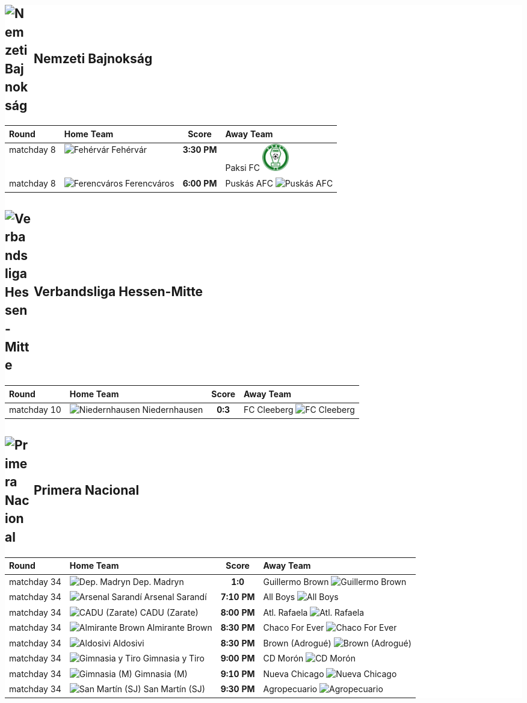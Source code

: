</div>

## <img src='https://github.com/salimt/Transfermarkt-ETL-and-LIVE-Scores/raw/main/live_scores/icons/Nemzeti Bajnokság/Nemzeti Bajnokság_icon.png' alt='Nemzeti Bajnokság' style='width:5%; height:5%; display:inline-block; vertical-align:middle;' /> Nemzeti Bajnokság

<div align='center'>

| Round | Home Team | Score | Away Team |
|:------|:----------|:-----:|:----------|
| matchday 8 | <img src='https://github.com/salimt/Transfermarkt-ETL-and-LIVE-Scores/raw/main/live_scores/icons/Fehérvár/Fehérvár_icon.png' alt='Fehérvár' width='30%' height='30%' /> Fehérvár | **3:30 PM** | Paksi FC <img src='https://github.com/salimt/Transfermarkt-ETL-and-LIVE-Scores/raw/main/live_scores/icons/Paksi FC/Paksi FC_icon.png' alt='Paksi FC' width='25%' height='25%' /> |
| matchday 8 | <img src='https://github.com/salimt/Transfermarkt-ETL-and-LIVE-Scores/raw/main/live_scores/icons/Ferencváros/Ferencváros_icon.png' alt='Ferencváros' width='30%' height='30%' /> Ferencváros | **6:00 PM** | Puskás AFC <img src='https://github.com/salimt/Transfermarkt-ETL-and-LIVE-Scores/raw/main/live_scores/icons/Puskás AFC/Puskás AFC_icon.png' alt='Puskás AFC' width='25%' height='25%' /> |

</div>

## <img src='https://github.com/salimt/Transfermarkt-ETL-and-LIVE-Scores/raw/main/live_scores/icons/Verbandsliga Hessen-Mitte/Verbandsliga Hessen-Mitte_icon.png' alt='Verbandsliga Hessen-Mitte' style='width:5%; height:5%; display:inline-block; vertical-align:middle;' /> Verbandsliga Hessen-Mitte

<div align='center'>

| Round | Home Team | Score | Away Team |
|:------|:----------|:-----:|:----------|
| matchday 10 | <img src='https://github.com/salimt/Transfermarkt-ETL-and-LIVE-Scores/raw/main/live_scores/icons/Niedernhausen/Niedernhausen_icon.png' alt='Niedernhausen' width='30%' height='30%' /> Niedernhausen | **0:3** | FC Cleeberg <img src='https://github.com/salimt/Transfermarkt-ETL-and-LIVE-Scores/raw/main/live_scores/icons/FC Cleeberg/FC Cleeberg_icon.png' alt='FC Cleeberg' width='25%' height='25%' /> |

</div>

## <img src='https://github.com/salimt/Transfermarkt-ETL-and-LIVE-Scores/raw/main/live_scores/icons/Primera Nacional/Primera Nacional_icon.png' alt='Primera Nacional' style='width:5%; height:5%; display:inline-block; vertical-align:middle;' /> Primera Nacional

<div align='center'>

| Round | Home Team | Score | Away Team |
|:------|:----------|:-----:|:----------|
| matchday 34 | <img src='https://github.com/salimt/Transfermarkt-ETL-and-LIVE-Scores/raw/main/live_scores/icons/Dep. Madryn/Dep. Madryn_icon.png' alt='Dep. Madryn' width='30%' height='30%' /> Dep. Madryn | **1:0** | Guillermo Brown <img src='https://github.com/salimt/Transfermarkt-ETL-and-LIVE-Scores/raw/main/live_scores/icons/Guillermo Brown/Guillermo Brown_icon.png' alt='Guillermo Brown' width='25%' height='25%' /> |
| matchday 34 | <img src='https://github.com/salimt/Transfermarkt-ETL-and-LIVE-Scores/raw/main/live_scores/icons/Arsenal Sarandí/Arsenal Sarandí_icon.png' alt='Arsenal Sarandí' width='30%' height='30%' /> Arsenal Sarandí | **7:10 PM** | All Boys <img src='https://github.com/salimt/Transfermarkt-ETL-and-LIVE-Scores/raw/main/live_scores/icons/All Boys/All Boys_icon.png' alt='All Boys' width='25%' height='25%' /> |
| matchday 34 | <img src='https://github.com/salimt/Transfermarkt-ETL-and-LIVE-Scores/raw/main/live_scores/icons/CADU /CADU _Zarate__icon.png' alt='CADU (Zarate)' width='30%' height='30%' /> CADU (Zarate) | **8:00 PM** | Atl. Rafaela <img src='https://github.com/salimt/Transfermarkt-ETL-and-LIVE-Scores/raw/main/live_scores/icons/Atl. Rafaela/Atl. Rafaela_icon.png' alt='Atl. Rafaela' width='25%' height='25%' /> |
| matchday 34 | <img src='https://github.com/salimt/Transfermarkt-ETL-and-LIVE-Scores/raw/main/live_scores/icons/Almirante Brown/Almirante Brown_icon.png' alt='Almirante Brown' width='30%' height='30%' /> Almirante Brown | **8:30 PM** | Chaco For Ever <img src='https://github.com/salimt/Transfermarkt-ETL-and-LIVE-Scores/raw/main/live_scores/icons/Chaco For Ever/Chaco For Ever_icon.png' alt='Chaco For Ever' width='25%' height='25%' /> |
| matchday 34 | <img src='https://github.com/salimt/Transfermarkt-ETL-and-LIVE-Scores/raw/main/live_scores/icons/Aldosivi/Aldosivi_icon.png' alt='Aldosivi' width='30%' height='30%' /> Aldosivi | **8:30 PM** | Brown (Adrogué) <img src='https://github.com/salimt/Transfermarkt-ETL-and-LIVE-Scores/raw/main/live_scores/icons/Brown /Brown _Adrogué__icon.png' alt='Brown (Adrogué)' width='25%' height='25%' /> |
| matchday 34 | <img src='https://github.com/salimt/Transfermarkt-ETL-and-LIVE-Scores/raw/main/live_scores/icons/Gimnasia y Tiro/Gimnasia y Tiro_icon.png' alt='Gimnasia y Tiro' width='30%' height='30%' /> Gimnasia y Tiro | **9:00 PM** | CD Morón <img src='https://github.com/salimt/Transfermarkt-ETL-and-LIVE-Scores/raw/main/live_scores/icons/CD Morón/CD Morón_icon.png' alt='CD Morón' width='25%' height='25%' /> |
| matchday 34 | <img src='https://github.com/salimt/Transfermarkt-ETL-and-LIVE-Scores/raw/main/live_scores/icons/Gimnasia /Gimnasia _M__icon.png' alt='Gimnasia (M)' width='30%' height='30%' /> Gimnasia (M) | **9:10 PM** | Nueva Chicago <img src='https://github.com/salimt/Transfermarkt-ETL-and-LIVE-Scores/raw/main/live_scores/icons/Nueva Chicago/Nueva Chicago_icon.png' alt='Nueva Chicago' width='25%' height='25%' /> |
| matchday 34 | <img src='https://github.com/salimt/Transfermarkt-ETL-and-LIVE-Scores/raw/main/live_scores/icons/San Martín /San Martín _SJ__icon.png' alt='San Martín (SJ)' width='30%' height='30%' /> San Martín (SJ) | **9:30 PM** | Agropecuario <img src='https://github.com/salimt/Transfermarkt-ETL-and-LIVE-Scores/raw/main/live_scores/icons/Agropecuario/Agropecuario_icon.png' alt='Agropecuario' width='25%' height='25%' /> |